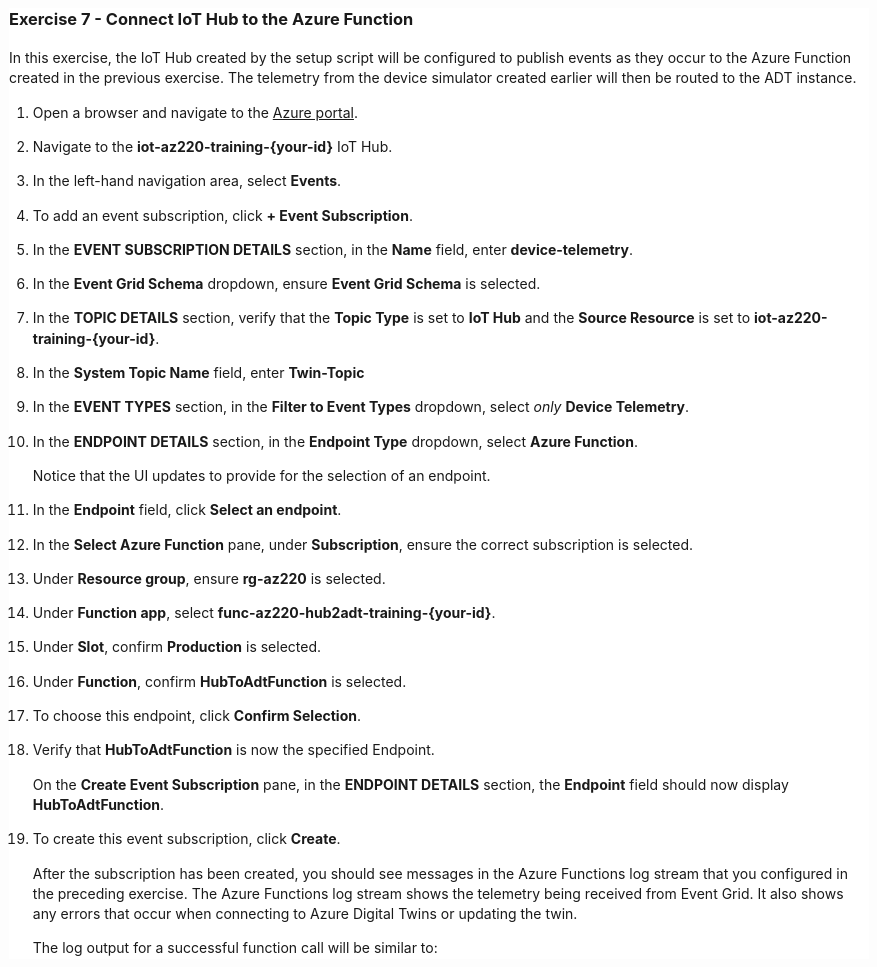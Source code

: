 


### Exercise 7 - Connect IoT Hub to the Azure Function

In this exercise, the IoT Hub created by the setup script will be configured to publish events as they occur to the Azure Function created in the previous exercise. The telemetry from the device simulator created earlier will then be routed to the ADT instance.

1. Open a browser and navigate to the [Azure portal](https://portal.azure.com/).

1. Navigate to the **iot-az220-training-{your-id}** IoT Hub.

1. In the left-hand navigation area, select **Events**.

1. To add an event subscription, click **+ Event Subscription**.

1. In the **EVENT SUBSCRIPTION DETAILS** section, in the **Name** field, enter **device-telemetry**.

1. In the **Event Grid Schema** dropdown, ensure **Event Grid Schema** is selected.

1. In the **TOPIC DETAILS** section, verify that the **Topic Type** is set to **IoT Hub** and the **Source Resource** is set to **iot-az220-training-{your-id}**.

1. In the **System Topic Name** field, enter **Twin-Topic**

1. In the **EVENT TYPES** section, in the **Filter to Event Types** dropdown, select _only_ **Device Telemetry**.

1. In the **ENDPOINT DETAILS** section, in the **Endpoint Type** dropdown, select **Azure Function**.

    Notice that the UI updates to provide for the selection of an endpoint.

1. In the **Endpoint** field, click **Select an endpoint**.

1. In the **Select Azure Function** pane, under **Subscription**, ensure the correct subscription is selected.

1. Under **Resource group**, ensure **rg-az220** is selected.

1. Under **Function app**, select **func-az220-hub2adt-training-{your-id}**.

1. Under **Slot**, confirm **Production** is selected.

1. Under **Function**, confirm **HubToAdtFunction** is selected.

1. To choose this endpoint, click **Confirm Selection**.

1. Verify that **HubToAdtFunction** is now the specified Endpoint.

    On the **Create Event Subscription** pane, in the **ENDPOINT DETAILS** section, the **Endpoint** field should now display **HubToAdtFunction**.

1. To create this event subscription, click **Create**.

    After the subscription has been created, you should see messages in the Azure Functions log stream that you configured in the preceding exercise. The Azure Functions log stream shows the telemetry being received from Event Grid. It also shows any errors that occur when connecting to Azure Digital Twins or updating the twin.

    The log output for a successful function call will be similar to:
